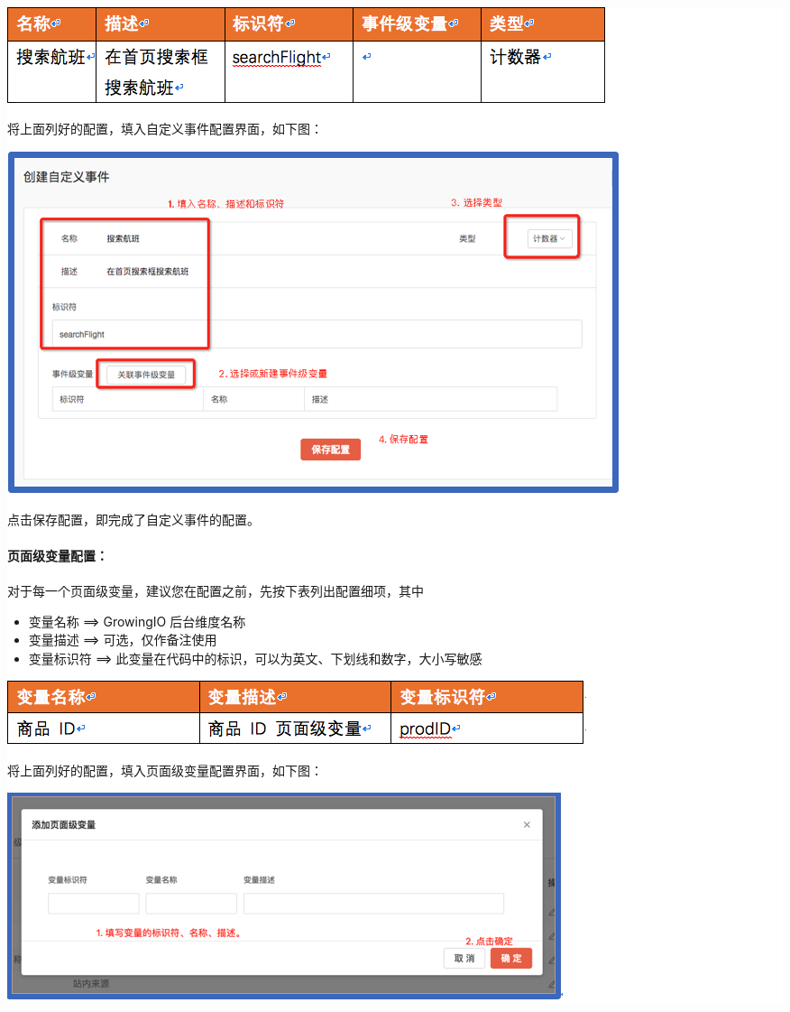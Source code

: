 ![](/sdk-20/zidingyi_config/3.png)

将上面列好的配置，填入自定义事件配置界面，如下图：

![](/sdk-20/zidingyi_config/4.png)

点击保存配置，即完成了自定义事件的配置。

#### 页面级变量配置：

对于每一个页面级变量，建议您在配置之前，先按下表列出配置细项，其中

* 变量名称 ==&gt; GrowingIO 后台维度名称
* 变量描述 ==&gt; 可选，仅作备注使用
* 变量标识符 ==&gt; 此变量在代码中的标识，可以为英文、下划线和数字，大小写敏感

![](/sdk-20/zidingyi_config/5.png)

将上面列好的配置，填入页面级变量配置界面，如下图：

![](/sdk-20/zidingyi_config/6.png)
